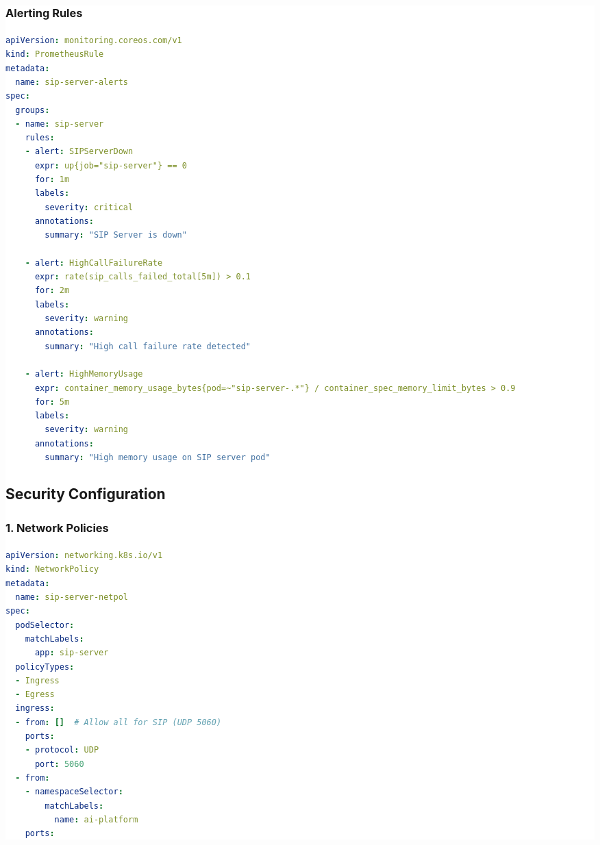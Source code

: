 ### Alerting Rules

```yaml
apiVersion: monitoring.coreos.com/v1
kind: PrometheusRule
metadata:
  name: sip-server-alerts
spec:
  groups:
  - name: sip-server
    rules:
    - alert: SIPServerDown
      expr: up{job="sip-server"} == 0
      for: 1m
      labels:
        severity: critical
      annotations:
        summary: "SIP Server is down"
        
    - alert: HighCallFailureRate
      expr: rate(sip_calls_failed_total[5m]) > 0.1
      for: 2m
      labels:
        severity: warning
      annotations:
        summary: "High call failure rate detected"
        
    - alert: HighMemoryUsage
      expr: container_memory_usage_bytes{pod=~"sip-server-.*"} / container_spec_memory_limit_bytes > 0.9
      for: 5m
      labels:
        severity: warning
      annotations:
        summary: "High memory usage on SIP server pod"
```

## Security Configuration

### 1. Network Policies

```yaml
apiVersion: networking.k8s.io/v1
kind: NetworkPolicy
metadata:
  name: sip-server-netpol
spec:
  podSelector:
    matchLabels:
      app: sip-server
  policyTypes:
  - Ingress
  - Egress
  ingress:
  - from: []  # Allow all for SIP (UDP 5060)
    ports:
    - protocol: UDP
      port: 5060
  - from:
    - namespaceSelector:
        matchLabels:
          name: ai-platform
    ports:
```